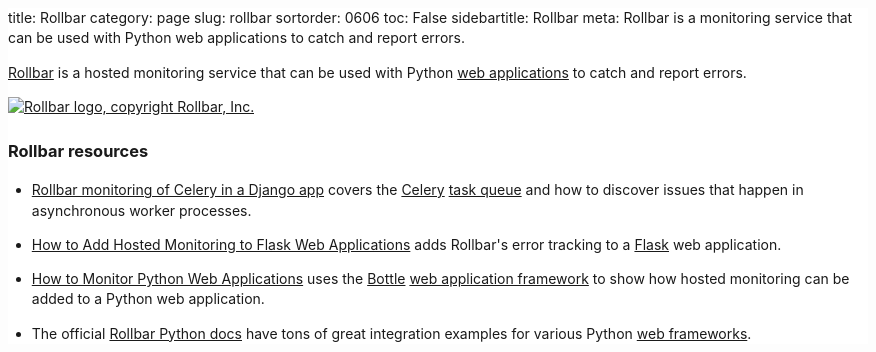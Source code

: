 title: Rollbar
category: page
slug: rollbar
sortorder: 0606
toc: False
sidebartitle: Rollbar
meta: Rollbar is a monitoring service that can be used with Python web applications to catch and report errors.


[Rollbar](https://rollbar.com) is a hosted monitoring service that can be 
used with Python [web applications](/web-development.html) to catch and 
report errors.

<a href="https://rollbar.com/" style="border: none;"><img src="/img/logos/rollbar-hi-res-wide.png" width="100%" alt="Rollbar logo, copyright Rollbar, Inc." class="technical-diagram" /></a>


### Rollbar resources
* [Rollbar monitoring of Celery in a Django app](https://www.mattlayman.com/2017/django-celery-rollbar.html)
  covers the [Celery](/celery.html) [task queue](/task-queues.html) and how to
  discover issues that happen in asynchronous worker processes.

* [How to Add Hosted Monitoring to Flask Web Applications](/blog/hosted-monitoring-flask-web-apps.html)
  adds Rollbar's error tracking to a [Flask](/flask.html) web application.

* [How to Monitor Python Web Applications](/blog/monitor-python-web-applications.html)
  uses the [Bottle](/bottle.html) 
  [web application framework](/web-frameworks.html) to show how hosted
  monitoring can be added to a Python web application.

* The official 
  [Rollbar Python docs](https://rollbar.com/docs/notifier/pyrollbar/)
  have tons of great integration examples for various Python 
  [web frameworks](/web-frameworks.html).
